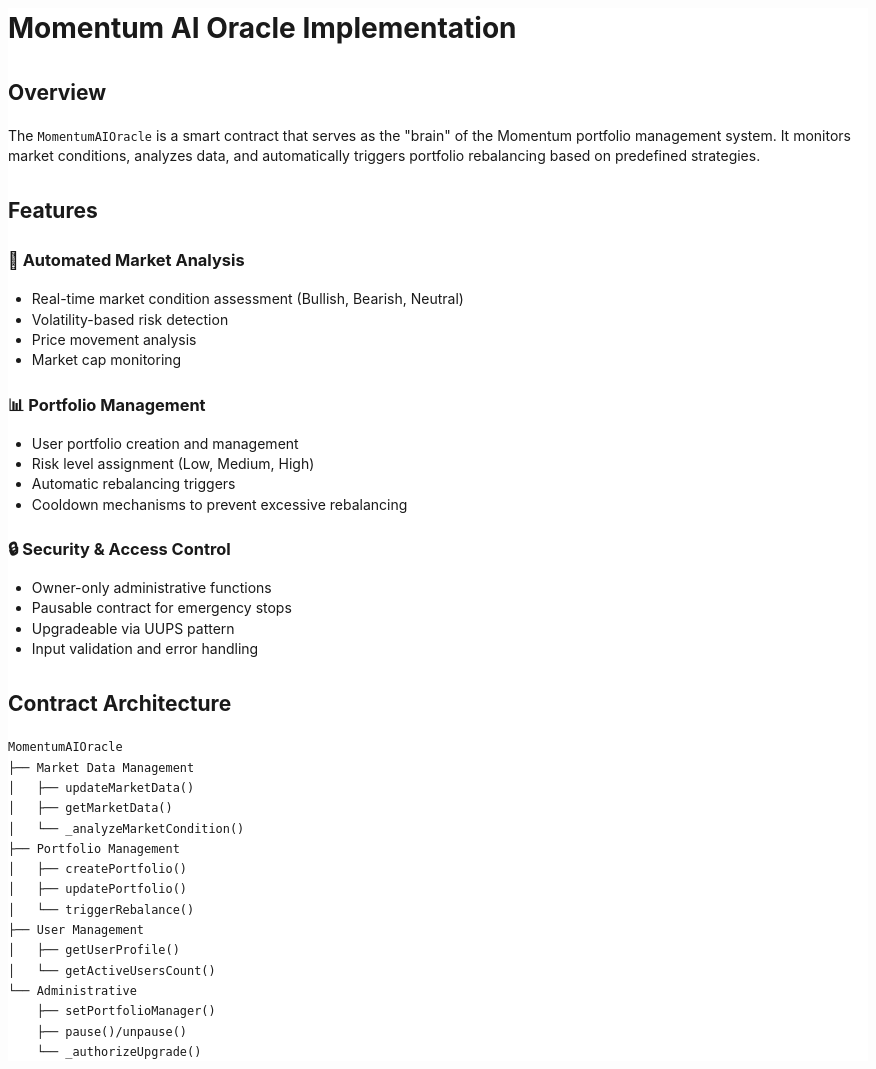 # Momentum AI Oracle Implementation

## Overview

The `MomentumAIOracle` is a smart contract that serves as the "brain" of the Momentum portfolio management system. It monitors market conditions, analyzes data, and automatically triggers portfolio rebalancing based on predefined strategies.

## Features

### 🤖 **Automated Market Analysis**
- Real-time market condition assessment (Bullish, Bearish, Neutral)
- Volatility-based risk detection
- Price movement analysis
- Market cap monitoring

### 📊 **Portfolio Management**
- User portfolio creation and management
- Risk level assignment (Low, Medium, High)
- Automatic rebalancing triggers
- Cooldown mechanisms to prevent excessive rebalancing

### 🔒 **Security & Access Control**
- Owner-only administrative functions
- Pausable contract for emergency stops
- Upgradeable via UUPS pattern
- Input validation and error handling

## Contract Architecture

```
MomentumAIOracle
├── Market Data Management
│   ├── updateMarketData()
│   ├── getMarketData()
│   └── _analyzeMarketCondition()
├── Portfolio Management
│   ├── createPortfolio()
│   ├── updatePortfolio()
│   └── triggerRebalance()
├── User Management
│   ├── getUserProfile()
│   └── getActiveUsersCount()
└── Administrative
    ├── setPortfolioManager()
    ├── pause()/unpause()
    └── _authorizeUpgrade()
```
